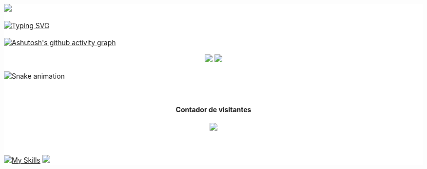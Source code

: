 <img width=100% src="https://capsule-render.vercel.app/api?type=waving&color=03fc90&height=120&section=header"/>
 
[![Typing SVG](https://readme-typing-svg.herokuapp.com/?color=03fc90&size=35&center=true&vCenter=true&width=1000&lines=Olá,+meu+nome+é+jose+aparecido;Eu+sou+do+brasil;Eu+sou+formado+em+programação;Bem+vindo!+:%29)](https://git.io/typing-svg)

[![Ashutosh's github activity graph](https://github-readme-activity-graph.vercel.app/graph?username=joseaparecidoinaciodossantos&theme=github-compact)]([https://github.com/Ashutosh00710/github-readme-activity-graph])

<div align="center">
  <img height="180em" src="https://github-readme-stats.vercel.app/api?username=joseaparecidoinaciodossantos&show_icons=true&theme=merko&include_all_commits=true&count_private=true"/>
  <img height="180em" src="https://github-readme-stats.vercel.app/api/top-langs?username=joseaparecidoinaciodossantos&layout=compact&langs_count=25&theme=merko                                                                                                                            "/>
  
</div>

![Snake animation](https://github.com/joseaparecidoinaciodossantos/joseaparecidoinaciodossantos/blob/output/github-contribution-grid-snake.svg) 

<div align="center">
<br><p align="centre"><b>Contador de visitantes</b></p>  
<p align="center"><img align="center" src="https://profile-counter.glitch.me/{joseaparecidoinaciodossantos}/count.svg" /></p> 
<br>

</div>

[![My Skills](https://skillicons.dev/icons?i=js,html,css,python,php)](https://skillicons.dev)
<img width=100% src="https://capsule-render.vercel.app/api?type=waving&color=03fc90&height=120&section=footer"/>
